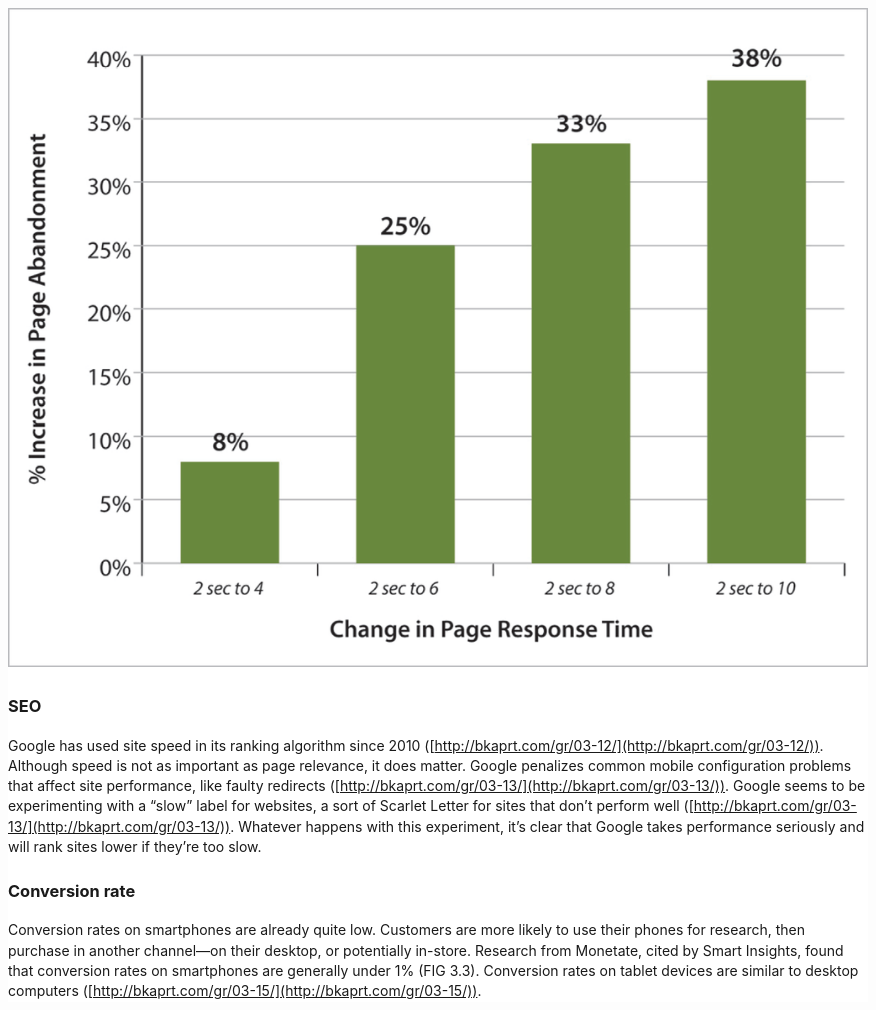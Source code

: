 ![Figure](image/2_Gomez_Abandonment.png "FIG 3.2: Bounce rate increases precipitously when page response time increases. When load times are between six and ten seconds, you can expect a sizable number of users to abandon immediately.")

### SEO

Google has used site speed in its ranking algorithm since 2010 ([http://bkaprt.com/gr/03-12/](http://bkaprt.com/gr/03-12/)). Although speed is not as important as page relevance, it does matter. Google penalizes common mobile configuration problems that affect site performance, like faulty redirects ([http://bkaprt.com/gr/03-13/](http://bkaprt.com/gr/03-13/)). Google seems to be experimenting with a “slow” label for websites, a sort of Scarlet Letter for sites that don’t perform well ([http://bkaprt.com/gr/03-13/](http://bkaprt.com/gr/03-13/)). Whatever happens with this experiment, it’s clear that Google takes performance seriously and will rank sites lower if they’re too slow.

### Conversion rate

Conversion rates on smartphones are already quite low. Customers are more likely to use their phones for research, then purchase in another channel—on their desktop, or potentially in-store. Research from Monetate, cited by Smart Insights, found that conversion rates on smartphones are generally under 1% (FIG 3.3). Conversion rates on tablet devices are similar to desktop computers ([http://bkaprt.com/gr/03-15/](http://bkaprt.com/gr/03-15/)).
